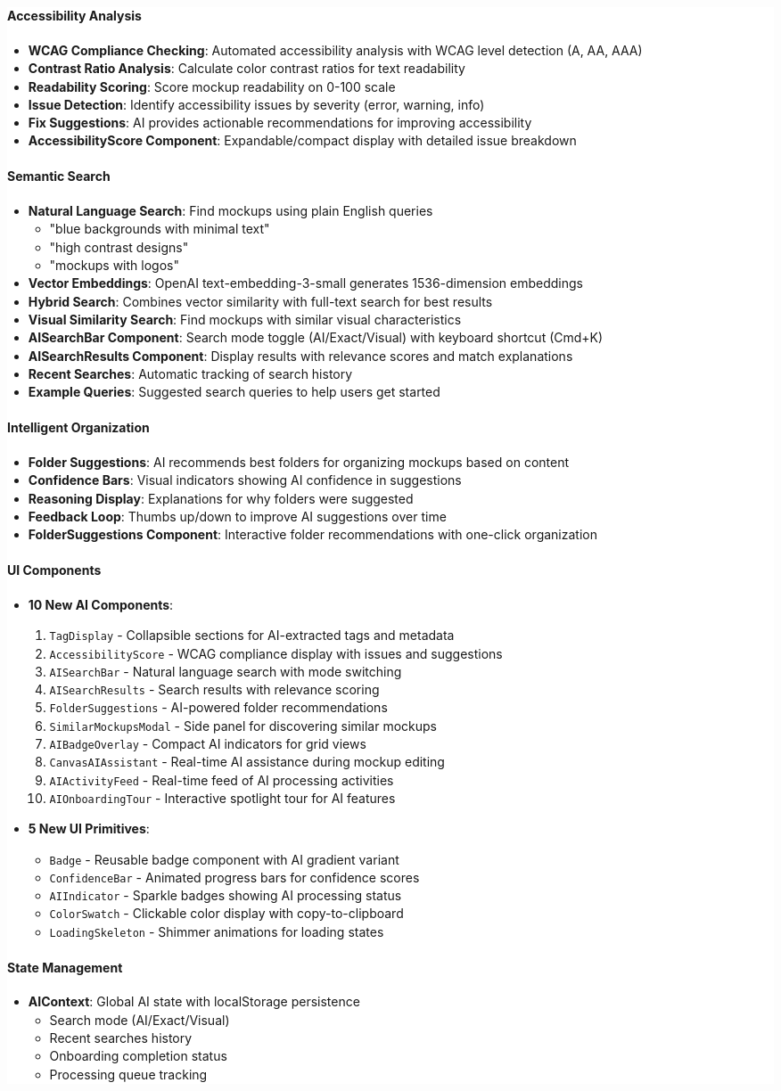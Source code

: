 #### Accessibility Analysis
- **WCAG Compliance Checking**: Automated accessibility analysis with WCAG level detection (A, AA, AAA)
- **Contrast Ratio Analysis**: Calculate color contrast ratios for text readability
- **Readability Scoring**: Score mockup readability on 0-100 scale
- **Issue Detection**: Identify accessibility issues by severity (error, warning, info)
- **Fix Suggestions**: AI provides actionable recommendations for improving accessibility
- **AccessibilityScore Component**: Expandable/compact display with detailed issue breakdown

#### Semantic Search
- **Natural Language Search**: Find mockups using plain English queries
  - "blue backgrounds with minimal text"
  - "high contrast designs"
  - "mockups with logos"
- **Vector Embeddings**: OpenAI text-embedding-3-small generates 1536-dimension embeddings
- **Hybrid Search**: Combines vector similarity with full-text search for best results
- **Visual Similarity Search**: Find mockups with similar visual characteristics
- **AISearchBar Component**: Search mode toggle (AI/Exact/Visual) with keyboard shortcut (Cmd+K)
- **AISearchResults Component**: Display results with relevance scores and match explanations
- **Recent Searches**: Automatic tracking of search history
- **Example Queries**: Suggested search queries to help users get started

#### Intelligent Organization
- **Folder Suggestions**: AI recommends best folders for organizing mockups based on content
- **Confidence Bars**: Visual indicators showing AI confidence in suggestions
- **Reasoning Display**: Explanations for why folders were suggested
- **Feedback Loop**: Thumbs up/down to improve AI suggestions over time
- **FolderSuggestions Component**: Interactive folder recommendations with one-click organization

#### UI Components
- **10 New AI Components**:
  1. `TagDisplay` - Collapsible sections for AI-extracted tags and metadata
  2. `AccessibilityScore` - WCAG compliance display with issues and suggestions
  3. `AISearchBar` - Natural language search with mode switching
  4. `AISearchResults` - Search results with relevance scoring
  5. `FolderSuggestions` - AI-powered folder recommendations
  6. `SimilarMockupsModal` - Side panel for discovering similar mockups
  7. `AIBadgeOverlay` - Compact AI indicators for grid views
  8. `CanvasAIAssistant` - Real-time AI assistance during mockup editing
  9. `AIActivityFeed` - Real-time feed of AI processing activities
  10. `AIOnboardingTour` - Interactive spotlight tour for AI features

- **5 New UI Primitives**:
  - `Badge` - Reusable badge component with AI gradient variant
  - `ConfidenceBar` - Animated progress bars for confidence scores
  - `AIIndicator` - Sparkle badges showing AI processing status
  - `ColorSwatch` - Clickable color display with copy-to-clipboard
  - `LoadingSkeleton` - Shimmer animations for loading states

#### State Management
- **AIContext**: Global AI state with localStorage persistence
  - Search mode (AI/Exact/Visual)
  - Recent searches history
  - Onboarding completion status
  - Processing queue tracking
